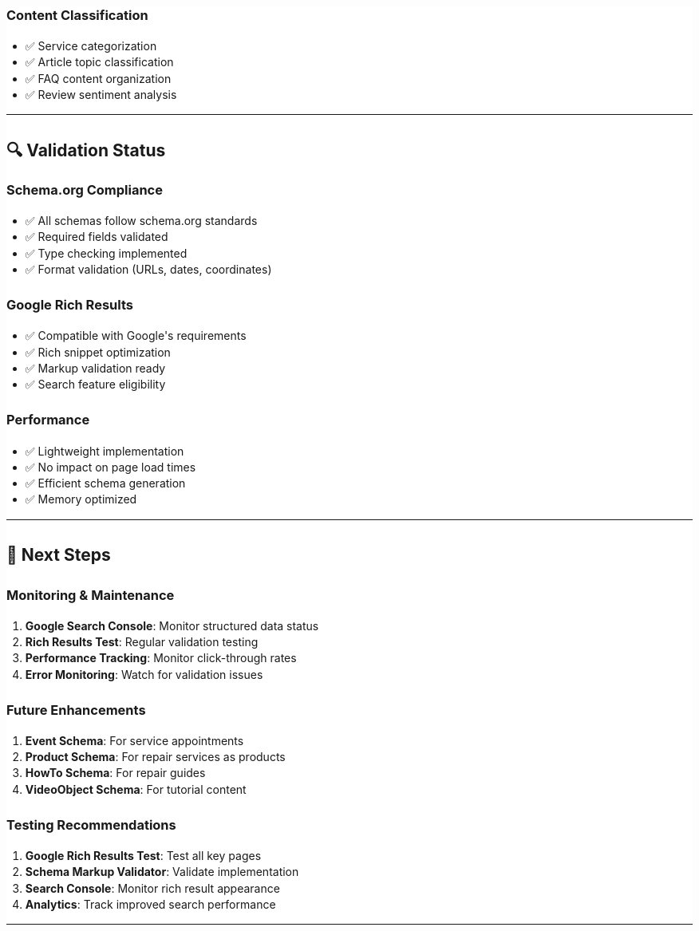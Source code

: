 ### **Content Classification**
- ✅ Service categorization
- ✅ Article topic classification
- ✅ FAQ content organization
- ✅ Review sentiment analysis

---

## 🔍 Validation Status

### **Schema.org Compliance**
- ✅ All schemas follow schema.org standards
- ✅ Required fields validated
- ✅ Type checking implemented
- ✅ Format validation (URLs, dates, coordinates)

### **Google Rich Results**
- ✅ Compatible with Google's requirements
- ✅ Rich snippet optimization
- ✅ Markup validation ready
- ✅ Search feature eligibility

### **Performance**
- ✅ Lightweight implementation
- ✅ No impact on page load times
- ✅ Efficient schema generation
- ✅ Memory optimized

---

## 🚀 Next Steps

### **Monitoring & Maintenance**
1. **Google Search Console**: Monitor structured data status
2. **Rich Results Test**: Regular validation testing
3. **Performance Tracking**: Monitor click-through rates
4. **Error Monitoring**: Watch for validation issues

### **Future Enhancements**
1. **Event Schema**: For service appointments
2. **Product Schema**: For repair services as products
3. **HowTo Schema**: For repair guides
4. **VideoObject Schema**: For tutorial content

### **Testing Recommendations**
1. **Google Rich Results Test**: Test all key pages
2. **Schema Markup Validator**: Validate implementation
3. **Search Console**: Monitor rich result appearance
4. **Analytics**: Track improved search performance

---